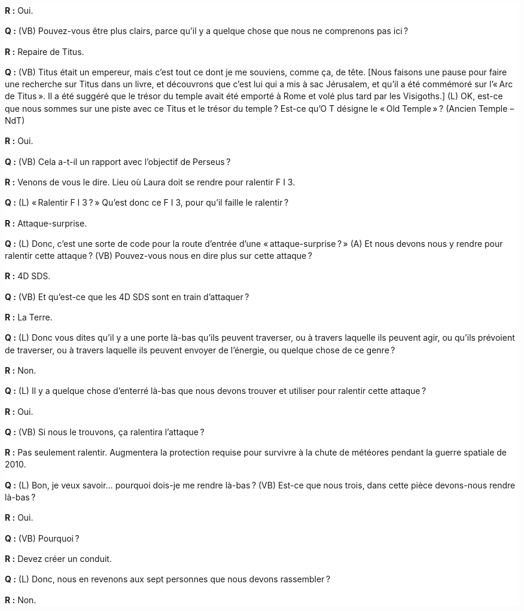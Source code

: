 **R :** Oui.

**Q :** (VB) Pouvez-vous être plus clairs, parce qu’il y a quelque chose que nous ne comprenons pas ici ?

**R :** Repaire de Titus.

**Q :** (VB) Titus était un empereur, mais c’est tout ce dont je me souviens, comme ça, de tête. [Nous faisons une pause pour faire une recherche sur Titus dans un livre, et découvrons que c’est lui qui a mis à sac Jérusalem, et qu’il a été commémoré sur l’« Arc de Titus ». Il a été suggéré que le trésor du temple avait été emporté à Rome et volé plus tard par les Visigoths.] (L) OK, est-ce que nous sommes sur une piste avec ce Titus et le trésor du temple ? Est-ce qu’O T désigne le « Old Temple » ? (Ancien Temple – NdT)

**R :** Oui.

**Q :** (VB) Cela a-t-il un rapport avec l’objectif de Perseus ?

**R :** Venons de vous le dire. Lieu où Laura doit se rendre pour ralentir F I 3.

**Q :** (L) « Ralentir F I 3 ? » Qu’est donc ce F I 3, pour qu’il faille le ralentir ?

**R :** Attaque-surprise.

**Q :** (L) Donc, c’est une sorte de code pour la route d’entrée d’une « attaque-surprise ? » (A) Et nous devons nous y rendre pour ralentir cette attaque ? (VB) Pouvez-vous nous en dire plus sur cette attaque ?

**R :** 4D SDS.

**Q :** (VB) Et qu’est-ce que les 4D SDS sont en train d’attaquer ?

**R :** La Terre.

**Q :** (L) Donc vous dites qu’il y a une porte là-bas qu’ils peuvent traverser, ou à travers laquelle ils peuvent agir, ou qu’ils prévoient de traverser, ou à travers laquelle ils peuvent envoyer de l’énergie, ou quelque chose de ce genre ?

**R :** Non.

**Q :** (L) Il y a quelque chose d’enterré là-bas que nous devons trouver et utiliser pour ralentir cette attaque ?

**R :** Oui.

**Q :** (VB) Si nous le trouvons, ça ralentira l’attaque ?

**R :** Pas seulement ralentir. Augmentera la protection requise pour survivre à la chute de météores pendant la guerre spatiale de 2010.

**Q :** (L) Bon, je veux savoir… pourquoi dois-je me rendre là-bas ? (VB) Est-ce que nous trois, dans cette pièce devons-nous rendre là-bas ?

**R :** Oui.

**Q :** (VB) Pourquoi ?

**R :** Devez créer un conduit.

**Q :** (L) Donc, nous en revenons aux sept personnes que nous devons rassembler ?

**R :** Non.
